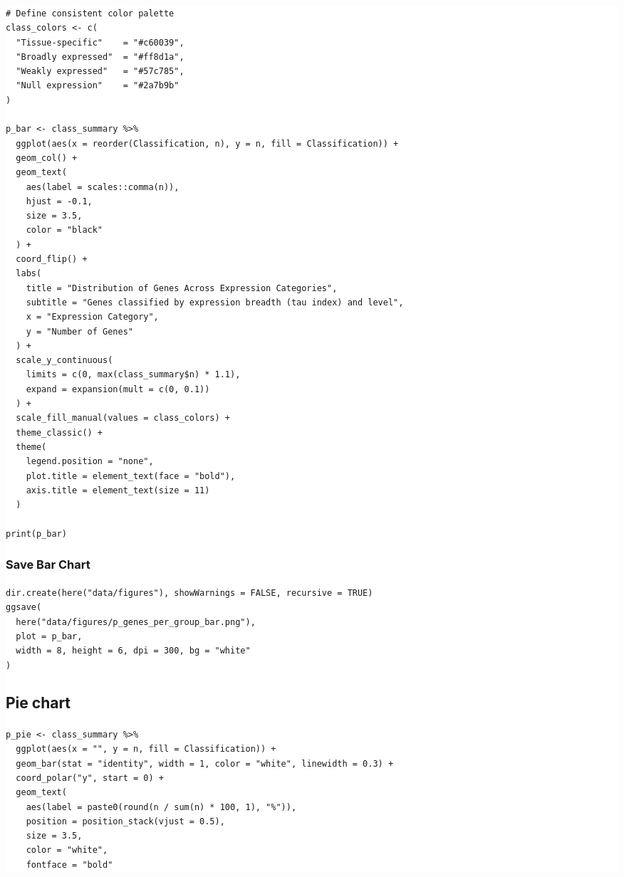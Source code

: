 ```{r}
# Define consistent color palette
class_colors <- c(
  "Tissue-specific"    = "#c60039",
  "Broadly expressed"  = "#ff8d1a",
  "Weakly expressed"   = "#57c785",
  "Null expression"    = "#2a7b9b"
)

p_bar <- class_summary %>%
  ggplot(aes(x = reorder(Classification, n), y = n, fill = Classification)) +
  geom_col() +
  geom_text(
    aes(label = scales::comma(n)),
    hjust = -0.1,
    size = 3.5,
    color = "black"
  ) +
  coord_flip() +
  labs(
    title = "Distribution of Genes Across Expression Categories",
    subtitle = "Genes classified by expression breadth (tau index) and level",
    x = "Expression Category",
    y = "Number of Genes"
  ) +
  scale_y_continuous(
    limits = c(0, max(class_summary$n) * 1.1),
    expand = expansion(mult = c(0, 0.1))
  ) +
  scale_fill_manual(values = class_colors) +
  theme_classic() +
  theme(
    legend.position = "none",
    plot.title = element_text(face = "bold"),
    axis.title = element_text(size = 11)
  )

print(p_bar)
```
### Save Bar Chart
```{r}
dir.create(here("data/figures"), showWarnings = FALSE, recursive = TRUE)
ggsave(
  here("data/figures/p_genes_per_group_bar.png"),
  plot = p_bar,
  width = 8, height = 6, dpi = 300, bg = "white"
)

```



## Pie chart
```{r include=FALSE}
p_pie <- class_summary %>%
  ggplot(aes(x = "", y = n, fill = Classification)) +
  geom_bar(stat = "identity", width = 1, color = "white", linewidth = 0.3) +
  coord_polar("y", start = 0) +
  geom_text(
    aes(label = paste0(round(n / sum(n) * 100, 1), "%")),
    position = position_stack(vjust = 0.5),
    size = 3.5,
    color = "white",
    fontface = "bold"
```